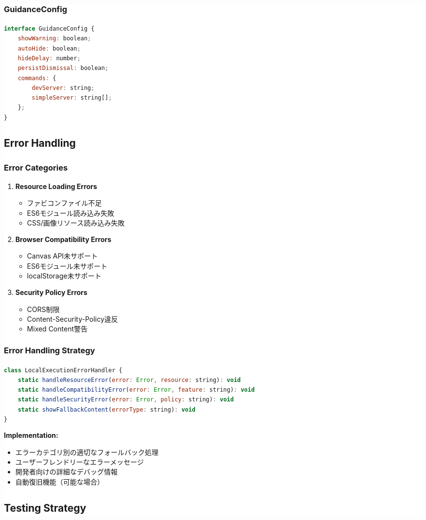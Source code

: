 ### GuidanceConfig
```javascript
interface GuidanceConfig {
    showWarning: boolean;
    autoHide: boolean;
    hideDelay: number;
    persistDismissal: boolean;
    commands: {
        devServer: string;
        simpleServer: string[];
    };
}
```

## Error Handling

### Error Categories

1. **Resource Loading Errors**
   - ファビコンファイル不足
   - ES6モジュール読み込み失敗
   - CSS/画像リソース読み込み失敗

2. **Browser Compatibility Errors**
   - Canvas API未サポート
   - ES6モジュール未サポート
   - localStorage未サポート

3. **Security Policy Errors**
   - CORS制限
   - Content-Security-Policy違反
   - Mixed Content警告

### Error Handling Strategy

```javascript
class LocalExecutionErrorHandler {
    static handleResourceError(error: Error, resource: string): void
    static handleCompatibilityError(error: Error, feature: string): void
    static handleSecurityError(error: Error, policy: string): void
    static showFallbackContent(errorType: string): void
}
```

**Implementation:**
- エラーカテゴリ別の適切なフォールバック処理
- ユーザーフレンドリーなエラーメッセージ
- 開発者向けの詳細なデバッグ情報
- 自動復旧機能（可能な場合）

## Testing Strategy
